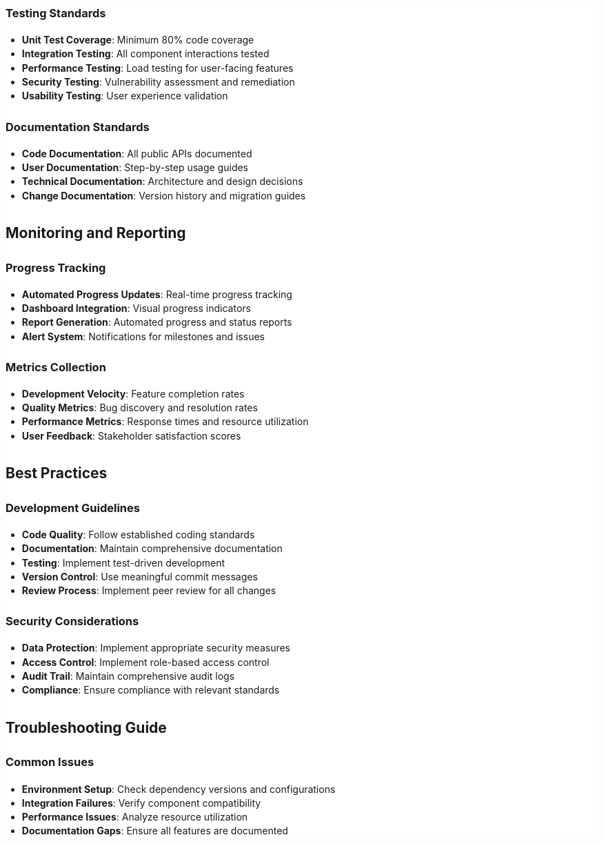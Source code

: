 ### Testing Standards
- **Unit Test Coverage**: Minimum 80% code coverage
- **Integration Testing**: All component interactions tested
- **Performance Testing**: Load testing for user-facing features
- **Security Testing**: Vulnerability assessment and remediation
- **Usability Testing**: User experience validation

### Documentation Standards
- **Code Documentation**: All public APIs documented
- **User Documentation**: Step-by-step usage guides
- **Technical Documentation**: Architecture and design decisions
- **Change Documentation**: Version history and migration guides

## Monitoring and Reporting

### Progress Tracking
- **Automated Progress Updates**: Real-time progress tracking
- **Dashboard Integration**: Visual progress indicators
- **Report Generation**: Automated progress and status reports
- **Alert System**: Notifications for milestones and issues

### Metrics Collection
- **Development Velocity**: Feature completion rates
- **Quality Metrics**: Bug discovery and resolution rates
- **Performance Metrics**: Response times and resource utilization
- **User Feedback**: Stakeholder satisfaction scores

## Best Practices

### Development Guidelines
- **Code Quality**: Follow established coding standards
- **Documentation**: Maintain comprehensive documentation
- **Testing**: Implement test-driven development
- **Version Control**: Use meaningful commit messages
- **Review Process**: Implement peer review for all changes

### Security Considerations
- **Data Protection**: Implement appropriate security measures
- **Access Control**: Implement role-based access control
- **Audit Trail**: Maintain comprehensive audit logs
- **Compliance**: Ensure compliance with relevant standards

## Troubleshooting Guide

### Common Issues
- **Environment Setup**: Check dependency versions and configurations
- **Integration Failures**: Verify component compatibility
- **Performance Issues**: Analyze resource utilization
- **Documentation Gaps**: Ensure all features are documented
